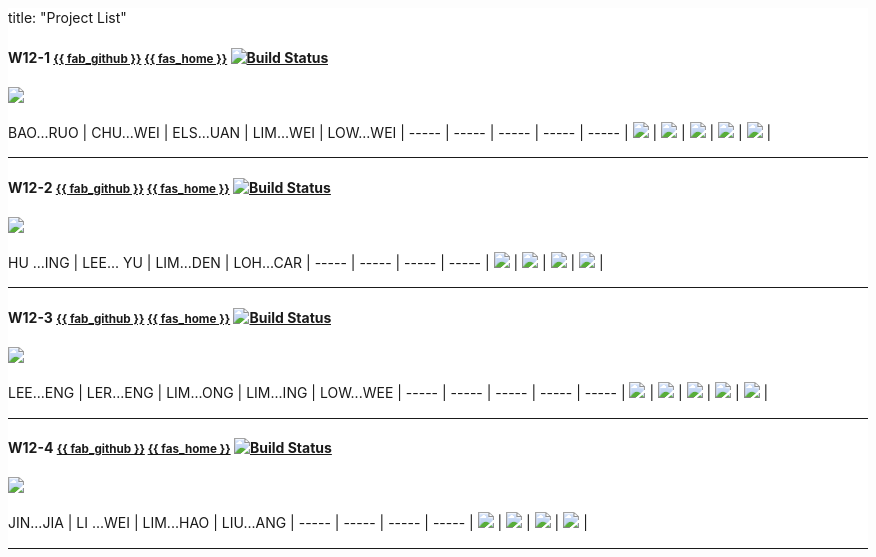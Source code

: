 <frontmatter>
title: "Project List"
</frontmatter>

<panel header="### W12" expanded no-close >

#### W12-1 <small>[{{ fab_github }}](https://github.com/CS2113-AY1819S1-W12-1/main) [{{ fas_home }}](https://CS2113-AY1819S1-W12-1.github.io/main/)</small> [<img src="https://travis-ci.org/CS2113-AY1819S1-W12-1/main.svg?branch=master" alt="Build Status">](https://travis-ci.org/CS2113-AY1819S1-W12-1/main)
<img src="https://CS2113-AY1819S1-W12-1.github.io/main/images/Ui.png" width="750" /><p/>
BAO...RUO | CHU...WEI | ELS...UAN | LIM...WEI | LOW...WEI | 
----- | ----- | ----- | ----- | ----- | 
<img src="https://CS2113-AY1819S1-W12-1.github.io/main/images/linnnruoo.png" width="120" /> | <img src="https://CS2113-AY1819S1-W12-1.github.io/main/images/driedmelon.png" width="120" /> | <img src="https://CS2113-AY1819S1-W12-1.github.io/main/images/elstonayx.png" width="120" /> | <img src="https://CS2113-AY1819S1-W12-1.github.io/main/images/jitwei98.png" width="120" /> | <img src="https://CS2113-AY1819S1-W12-1.github.io/main/images/junweiljw.png" width="120" /> | 
<hr>

#### W12-2 <small>[{{ fab_github }}](https://github.com/CS2113-AY1819S1-W12-2/main) [{{ fas_home }}](https://CS2113-AY1819S1-W12-2.github.io/main/)</small> [<img src="https://travis-ci.org/CS2113-AY1819S1-W12-2/main.svg?branch=master" alt="Build Status">](https://travis-ci.org/CS2113-AY1819S1-W12-2/main)
<img src="https://CS2113-AY1819S1-W12-2.github.io/main/images/Ui.png" width="750" /><p/>
HU ...ING | LEE... YU | LIM...DEN | LOH...CAR | 
----- | ----- | ----- | ----- | 
<img src="https://CS2113-AY1819S1-W12-2.github.io/main/images/bearperson1.png" width="120" /> | <img src="https://CS2113-AY1819S1-W12-2.github.io/main/images/leegengyu.png" width="120" /> | <img src="https://CS2113-AY1819S1-W12-2.github.io/main/images/e0201942.png" width="120" /> | <img src="https://CS2113-AY1819S1-W12-2.github.io/main/images/auskure.png" width="120" /> | 
<hr>

#### W12-3 <small>[{{ fab_github }}](https://github.com/CS2113-AY1819S1-W12-3/main) [{{ fas_home }}](https://CS2113-AY1819S1-W12-3.github.io/main/)</small> [<img src="https://travis-ci.org/CS2113-AY1819S1-W12-3/main.svg?branch=master" alt="Build Status">](https://travis-ci.org/CS2113-AY1819S1-W12-3/main)
<img src="https://CS2113-AY1819S1-W12-3.github.io/main/images/Ui.png" width="750" /><p/>
LEE...ENG | LER...ENG | LIM...ONG | LIM...ING | LOW...WEE | 
----- | ----- | ----- | ----- | ----- | 
<img src="https://CS2113-AY1819S1-W12-3.github.io/main/images/lekoook.png" width="120" /> | <img src="https://CS2113-AY1819S1-W12-3.github.io/main/images/lws803.png" width="120" /> | <img src="https://CS2113-AY1819S1-W12-3.github.io/main/images/limminghong.png" width="120" /> | <img src="https://CS2113-AY1819S1-W12-3.github.io/main/images/peiying98.png" width="120" /> | <img src="https://CS2113-AY1819S1-W12-3.github.io/main/images/lowginwee.png" width="120" /> | 
<hr>

#### W12-4 <small>[{{ fab_github }}](https://github.com/CS2113-AY1819S1-W12-4/main) [{{ fas_home }}](https://CS2113-AY1819S1-W12-4.github.io/main/)</small> [<img src="https://travis-ci.org/CS2113-AY1819S1-W12-4/main.svg?branch=master" alt="Build Status">](https://travis-ci.org/CS2113-AY1819S1-W12-4/main)
<img src="https://CS2113-AY1819S1-W12-4.github.io/main/images/Ui.png" width="750" /><p/>
JIN...JIA | LI ...WEI | LIM...HAO | LIU...ANG | 
----- | ----- | ----- | ----- | 
<img src="https://CS2113-AY1819S1-W12-4.github.io/main/images/bluein-green.png" width="120" /> | <img src="https://CS2113-AY1819S1-W12-4.github.io/main/images/scottljw.png" width="120" /> | <img src="https://CS2113-AY1819S1-W12-4.github.io/main/images/lunastryke.png" width="120" /> | <img src="https://CS2113-AY1819S1-W12-4.github.io/main/images/liu-tianhang.png" width="120" /> | 
<hr>
